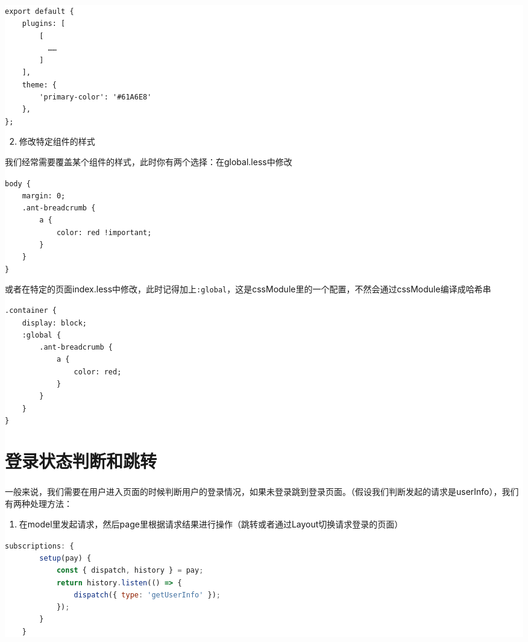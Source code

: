 ```
export default {
    plugins: [
        [
          ……
        ]
    ],
    theme: {
        'primary-color': '#61A6E8'
    },
};

```

2. 修改特定组件的样式

我们经常需要覆盖某个组件的样式，此时你有两个选择：在global.less中修改

```
body {
    margin: 0;
    .ant-breadcrumb {
        a {
            color: red !important;
        }
    }
}
```

或者在特定的页面index.less中修改，此时记得加上`:global`，这是cssModule里的一个配置，不然会通过cssModule编译成哈希串

```
.container {
    display: block;
    :global {
        .ant-breadcrumb {
            a {
                color: red;
            }
        }
    }
}
```



# 登录状态判断和跳转

一般来说，我们需要在用户进入页面的时候判断用户的登录情况，如果未登录跳到登录页面。（假设我们判断发起的请求是userInfo），我们有两种处理方法：

1. 在model里发起请求，然后page里根据请求结果进行操作（跳转或者通过Layout切换请求登录的页面）

```javascript
subscriptions: {
        setup(pay) {
            const { dispatch, history } = pay;
            return history.listen(() => {
                dispatch({ type: 'getUserInfo' });
            });
        }
    }
```
